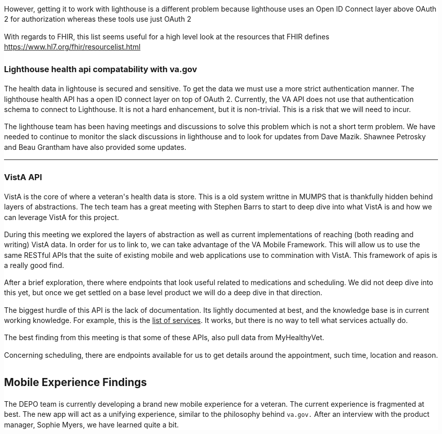However, getting it to work with lighthouse is a different problem because lighthouse uses an Open ID Connect layer above OAuth 2 for authorization whereas these tools use just OAuth 2

With regards to FHIR, this list seems useful for a high level look at the resources that FHIR defines
https://www.hl7.org/fhir/resourcelist.html

### Lighthouse health api compatability with va.gov

The health data in lightouse is secured and sensitive. To get the data we must
use a more strict authentication manner. The lighthouse health API has a open ID connect layer on top of OAuth 2.
Currently, the VA API does not use that authentication schema to connect to Lighthouse. It is not a hard enhancement,
but it is non-trivial. This is a risk that we will need to incur. 

 The lighthouse team has been having meetings and discussions to solve this problem which is not a short term problem. We have needed to continue to monitor the slack discussions in lighthouse and to look for updates from Dave Mazik. Shawnee Petrosky and Beau Grantham have also provided some updates. 

---

### VistA API

VistA is the core of where a veteran's health data is store. This is a old system writtne in MUMPS that is thankfully hidden behind layers of abstractions. The tech team has a great meeting with Stephen Barrs to start to deep dive into what VistA is and how we can leverage VistA for this project.

During this meeting we explored the layers of abstraction as well as current implementations of reaching (both reading and writing) VistA data. In order for us to link to, we can take advantage of the VA Mobile Framework. This will allow us to use the same RESTful APIs that the suite of existing mobile and web applications use to commination with VistA. This framework of apis is a really good find.

After a brief exploration, there where endpoints that look useful related to medications and scheduling. We did not deep dive into this yet, but once we get settled on a base level product we will do a deep dive in that direction.

The biggest hurdle of this API is the lack of documentation. Its lightly documented at best, and the knowledge base is in current working knowledge. For example, this is the [list of services](https://veteran.apps.va.gov/metadata/v1/services). It works, but there is no way to tell what services actually do.

The best finding from this meeting is that some of these APIs, also pull data from MyHealthyVet.

Concerning scheduling, there are endpoints available for us to get details around the appointment, such time, location and reason.

## Mobile Experience Findings

The DEPO team is currently developing a brand new mobile experience for a veteran. The current experience is fragmented at best. The new app will act as a unifying experience, similar to the philosophy behind `va.gov.` After an interview with the product manager, Sophie Myers, we have learned quite a bit.
